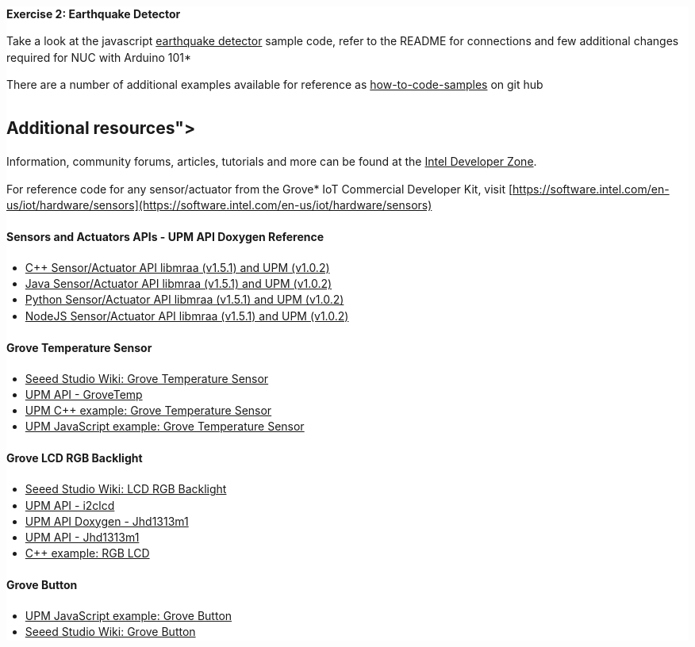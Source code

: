 **Exercise 2: Earthquake Detector**

Take a look at the javascript [earthquake detector](https://github.com/intel-iot-devkit/how-to-code-samples/tree/master/earthquake-detector/javascript) sample code, refer to the README for connections and few additional changes required for NUC with Arduino 101*

There are a number of additional examples available for reference as [how-to-code-samples](https://github.com/intel-iot-devkit/how-to-code-samples) on git hub

## Additional resources">

Information, community forums, articles, tutorials and more can be found at the [Intel Developer Zone](https://software.intel.com/iot).

For reference code for any sensor/actuator from the Grove* IoT Commercial Developer Kit, visit [https://software.intel.com/en-us/iot/hardware/sensors](https://software.intel.com/en-us/iot/hardware/sensors)

#### Sensors and Actuators APIs - UPM API Doxygen Reference

*   [C++ Sensor/Actuator API libmraa (v1.5.1) and UPM (v1.0.2)](https://iotdk.intel.com/docs/master/upm/)
*   [Java Sensor/Actuator API libmraa (v1.5.1) and UPM (v1.0.2)](https://iotdk.intel.com/docs/master/upm/java/)
*   [Python Sensor/Actuator API libmraa (v1.5.1) and UPM (v1.0.2)](https://iotdk.intel.com/docs/master/upm/python/)
*   [NodeJS Sensor/Actuator API libmraa (v1.5.1) and UPM (v1.0.2)](https://iotdk.intel.com/docs/master/upm/node/)

#### Grove Temperature Sensor

*   [Seeed Studio Wiki: Grove Temperature Sensor](http://www.seeedstudio.com/wiki/Grove_-_Temperature_Sensor_V1.2)
*   [UPM API - GroveTemp](http://iotdk.intel.com/docs/master/upm/node/classes/grovetemp.html#methods)
*   [UPM C++ example: Grove Temperature Sensor](https://github.com/intel-iot-devkit/upm/blob/master/examples/c%2B%2B/grovetemp.cxx)
*   [UPM JavaScript example: Grove Temperature Sensor](https://github.com/intel-iot-devkit/upm/blob/master/examples/javascript/grovetemp.js)

#### Grove LCD RGB Backlight

*   [Seeed Studio Wiki: LCD RGB Backlight](http://www.seeedstudio.com/wiki/Grove_-_LCD_RGB_Backlight)
*   [UPM API - i2clcd](http://iotdk.intel.com/docs/master/upm/node/classes/lcd.html#methods)
*   [UPM API Doxygen - Jhd1313m1](http://iotdk.intel.com/docs/master/upm/node/classes/jhd1313m1.html#methods)
*   [UPM API - Jhd1313m1](https://github.com/intel-iot-devkit/upm/blob/master/examples/c%2B%2B/jhd1313m1-lcd.cxx)
*   [C++ example: RGB LCD](https://github.com/intel-iot-devkit/upm/blob/master/examples/javascript/jhd1313m1-lcd.js)

#### Grove Button

*   [UPM JavaScript example: Grove Button](https://github.com/intel-iot-devkit/upm/blob/master/examples/javascript/grovebutton.js)
*   [Seeed Studio Wiki: Grove Button](http://www.seeedstudio.com/wiki/Grove_-_Button)
